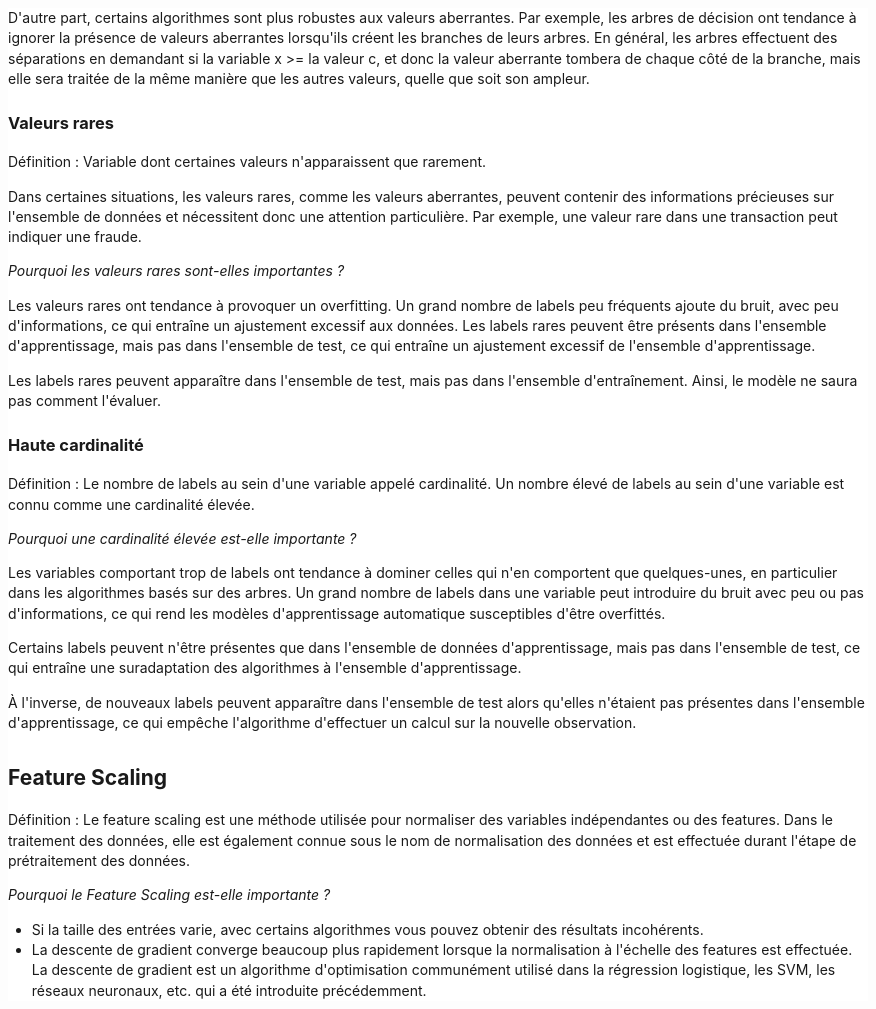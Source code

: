 D'autre part, certains algorithmes sont plus robustes aux valeurs aberrantes. Par exemple, les arbres de décision ont tendance à ignorer la présence de valeurs aberrantes lorsqu'ils créent les branches de leurs arbres. En général, les arbres effectuent des séparations en demandant si la variable x >= la valeur c, et donc la valeur aberrante tombera de chaque côté de la branche, mais elle sera traitée de la même manière que les autres valeurs, quelle que soit son ampleur.

### Valeurs rares
Définition : Variable dont certaines  valeurs n'apparaissent que rarement.

Dans certaines situations, les valeurs rares, comme les valeurs aberrantes, peuvent contenir des informations précieuses sur l'ensemble de données et nécessitent donc une attention particulière. Par exemple, une valeur rare dans une transaction peut indiquer une fraude.

*Pourquoi les valeurs rares sont-elles importantes ?*

Les valeurs rares ont tendance à provoquer un overfitting.
Un grand nombre de labels peu fréquents ajoute du bruit, avec peu d'informations, ce qui entraîne un ajustement excessif aux données.
Les labels rares peuvent être présents dans l'ensemble d'apprentissage, mais pas dans l'ensemble de test, ce qui entraîne un ajustement excessif de l'ensemble d'apprentissage.

Les labels rares peuvent apparaître dans l'ensemble de test, mais pas dans l'ensemble d'entraînement. Ainsi, le modèle ne saura pas comment l'évaluer.

### Haute cardinalité
Définition : Le nombre de labels au sein d'une variable  appelé cardinalité. Un nombre élevé de labels au sein d'une variable est connu comme une cardinalité élevée.

*Pourquoi une cardinalité élevée est-elle importante ?*

Les variables comportant trop de labels ont tendance à dominer celles qui n'en comportent que quelques-unes, en particulier dans les algorithmes basés sur des arbres.
Un grand nombre de labels dans une variable peut introduire du bruit avec peu ou pas d'informations, ce qui rend les modèles d'apprentissage automatique susceptibles d'être overfittés.

Certains labels peuvent n'être présentes que dans l'ensemble de données d'apprentissage, mais pas dans l'ensemble de test, ce qui entraîne une suradaptation des algorithmes à l'ensemble d'apprentissage.

À l'inverse, de nouveaux labels peuvent apparaître dans l'ensemble de test alors qu'elles n'étaient pas présentes dans l'ensemble d'apprentissage, ce qui empêche l'algorithme d'effectuer un calcul sur la nouvelle observation.

## Feature Scaling
Définition : Le feature scaling est une méthode utilisée pour normaliser des variables indépendantes ou des features. Dans le traitement des données, elle est également connue sous le nom de normalisation des données et est effectuée durant l'étape de prétraitement des données.

*Pourquoi le Feature Scaling est-elle importante ?*

* Si la taille des entrées varie, avec certains algorithmes vous pouvez obtenir des résultats incohérents.
* La descente de gradient converge beaucoup plus rapidement lorsque la normalisation à l'échelle des features est effectuée. La descente de gradient est un algorithme d'optimisation communément utilisé dans la régression logistique, les SVM, les réseaux neuronaux, etc. qui a été introduite précédemment. 
